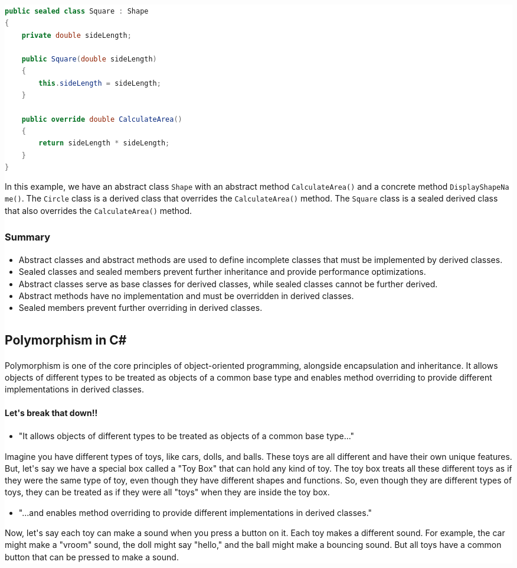 ```csharp
public sealed class Square : Shape
{
    private double sideLength;
    
    public Square(double sideLength)
    {
        this.sideLength = sideLength;
    }
    
    public override double CalculateArea()
    {
        return sideLength * sideLength;
    }
}
```

In this example, we have an abstract class `Shape` with an abstract method `CalculateArea()` and a concrete method `DisplayShapeName()`. The `Circle` class is a derived class that overrides the `CalculateArea()` method. The `Square` class is a sealed derived class that also overrides the `CalculateArea()` method.

### Summary

- Abstract classes and abstract methods are used to define incomplete classes that must be implemented by derived classes.
- Sealed classes and sealed members prevent further inheritance and provide performance optimizations.
- Abstract classes serve as base classes for derived classes, while sealed classes cannot be further derived.
- Abstract methods have no implementation and must be overridden in derived classes.
- Sealed members prevent further overriding in derived classes.

## Polymorphism in C#

Polymorphism is one of the core principles of object-oriented programming, alongside encapsulation and inheritance. It allows objects of different types to be treated as objects of a common base type and enables method overriding to provide different implementations in derived classes.

#### Let's break that down!!

- "It allows objects of different types to be treated as objects of a common base type..."

Imagine you have different types of toys, like cars, dolls, and balls. These toys are all different and have their own unique features. But, let's say we have a special box called a "Toy Box" that can hold any kind of toy. The toy box treats all these different toys as if they were the same type of toy, even though they have different shapes and functions. So, even though they are different types of toys, they can be treated as if they were all "toys" when they are inside the toy box.

- "...and enables method overriding to provide different implementations in derived classes."

Now, let's say each toy can make a sound when you press a button on it. Each toy makes a different sound. For example, the car might make a "vroom" sound, the doll might say "hello," and the ball might make a bouncing sound. But all toys have a common button that can be pressed to make a sound.
